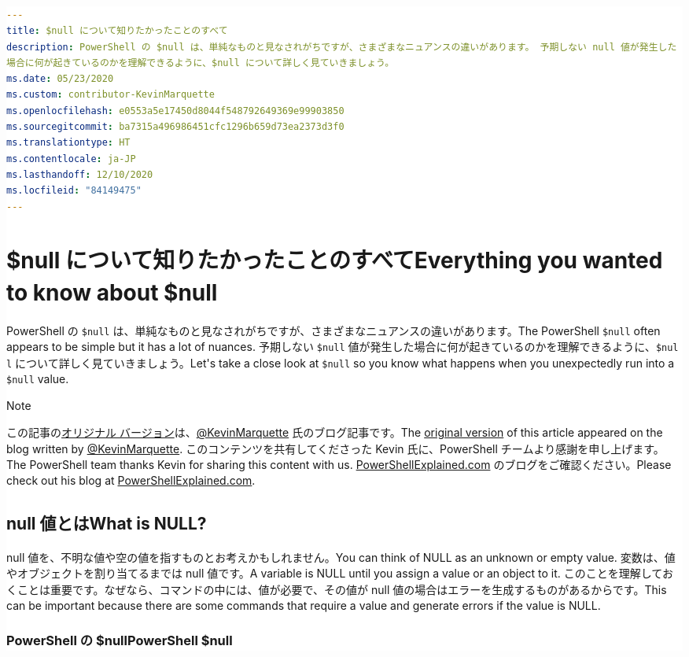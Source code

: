 ```yaml
---
title: $null について知りたかったことのすべて
description: PowerShell の $null は、単純なものと見なされがちですが、さまざまなニュアンスの違いがあります。 予期しない null 値が発生した場合に何が起きているのかを理解できるように、$null について詳しく見ていきましょう。
ms.date: 05/23/2020
ms.custom: contributor-KevinMarquette
ms.openlocfilehash: e0553a5e17450d8044f548792649369e99903850
ms.sourcegitcommit: ba7315a496986451cfc1296b659d73ea2373d3f0
ms.translationtype: HT
ms.contentlocale: ja-JP
ms.lasthandoff: 12/10/2020
ms.locfileid: "84149475"
---
```

# <a name="everything-you-wanted-to-know-about-null"></a><span data-ttu-id="1125b-104">$null について知りたかったことのすべて</span><span class="sxs-lookup"><span data-stu-id="1125b-104">Everything you wanted to know about $null</span></span>

<span data-ttu-id="1125b-105">PowerShell の `$null` は、単純なものと見なされがちですが、さまざまなニュアンスの違いがあります。</span><span class="sxs-lookup"><span data-stu-id="1125b-105">The PowerShell `$null` often appears to be simple but it has a lot of nuances.</span></span> <span data-ttu-id="1125b-106">予期しない `$null` 値が発生した場合に何が起きているのかを理解できるように、`$null` について詳しく見ていきましょう。</span><span class="sxs-lookup"><span data-stu-id="1125b-106">Let's take a close look at `$null` so you know what happens when you unexpectedly run into a `$null` value.</span></span>

> [!NOTE]
> <span data-ttu-id="1125b-107">この記事の[オリジナル バージョン][]は、[@KevinMarquette][] 氏のブログ記事です。</span><span class="sxs-lookup"><span data-stu-id="1125b-107">The [original version][] of this article appeared on the blog written by [@KevinMarquette][].</span></span> <span data-ttu-id="1125b-108">このコンテンツを共有してくださった Kevin 氏に、PowerShell チームより感謝を申し上げます。</span><span class="sxs-lookup"><span data-stu-id="1125b-108">The PowerShell team thanks Kevin for sharing this content with us.</span></span> <span data-ttu-id="1125b-109">[PowerShellExplained.com][] のブログをご確認ください。</span><span class="sxs-lookup"><span data-stu-id="1125b-109">Please check out his blog at [PowerShellExplained.com][].</span></span>

## <a name="what-is-null"></a><span data-ttu-id="1125b-110">null 値とは</span><span class="sxs-lookup"><span data-stu-id="1125b-110">What is NULL?</span></span>

<span data-ttu-id="1125b-111">null 値を、不明な値や空の値を指すものとお考えかもしれません。</span><span class="sxs-lookup"><span data-stu-id="1125b-111">You can think of NULL as an unknown or empty value.</span></span> <span data-ttu-id="1125b-112">変数は、値やオブジェクトを割り当てるまでは null 値です。</span><span class="sxs-lookup"><span data-stu-id="1125b-112">A variable is NULL until you assign a value or an object to it.</span></span> <span data-ttu-id="1125b-113">このことを理解しておくことは重要です。なぜなら、コマンドの中には、値が必要で、その値が null 値の場合はエラーを生成するものがあるからです。</span><span class="sxs-lookup"><span data-stu-id="1125b-113">This can be important because there are some commands that require a value and generate errors if the value is NULL.</span></span>

### <a name="powershell-null"></a><span data-ttu-id="1125b-114">PowerShell の $null</span><span class="sxs-lookup"><span data-stu-id="1125b-114">PowerShell $null</span></span>


[オリジナル バージョン]: https://powershellexplained.com/2018-12-23-Powershell-null-everything-you-wanted-to-know/
[original version]: https://powershellexplained.com/2018-12-23-Powershell-null-everything-you-wanted-to-know/
[powershellexplained.com]: https://powershellexplained.com/
[@KevinMarquette]: https://twitter.com/KevinMarquette
[優れた記事]: https://blog.iisreset.me/schrodingers-argumentlist
[good post]: https://blog.iisreset.me/schrodingers-argumentlist
[PSScriptAnalyzer]: https://www.powershellgallery.com/packages/PSScriptAnalyzer
[System.Management.Automation.Internal.AutomationNull]: /dotnet/api/system.management.automation.internal.automationnull